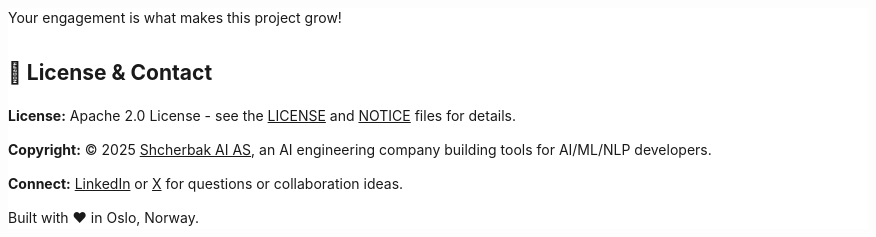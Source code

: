 Your engagement is what makes this project grow!


## 📄 License & Contact

**License:** Apache 2.0 License - see the [LICENSE](https://github.com/shcherbak-ai/contextgem/blob/main/LICENSE) and [NOTICE](https://github.com/shcherbak-ai/contextgem/blob/main/NOTICE) files for details.

**Copyright:** © 2025 [Shcherbak AI AS](https://shcherbak.ai), an AI engineering company building tools for AI/ML/NLP developers.

**Connect:** [LinkedIn](https://www.linkedin.com/in/sergii-shcherbak-10068866/) or [X](https://x.com/seshch) for questions or collaboration ideas.

Built with ❤️ in Oslo, Norway.
